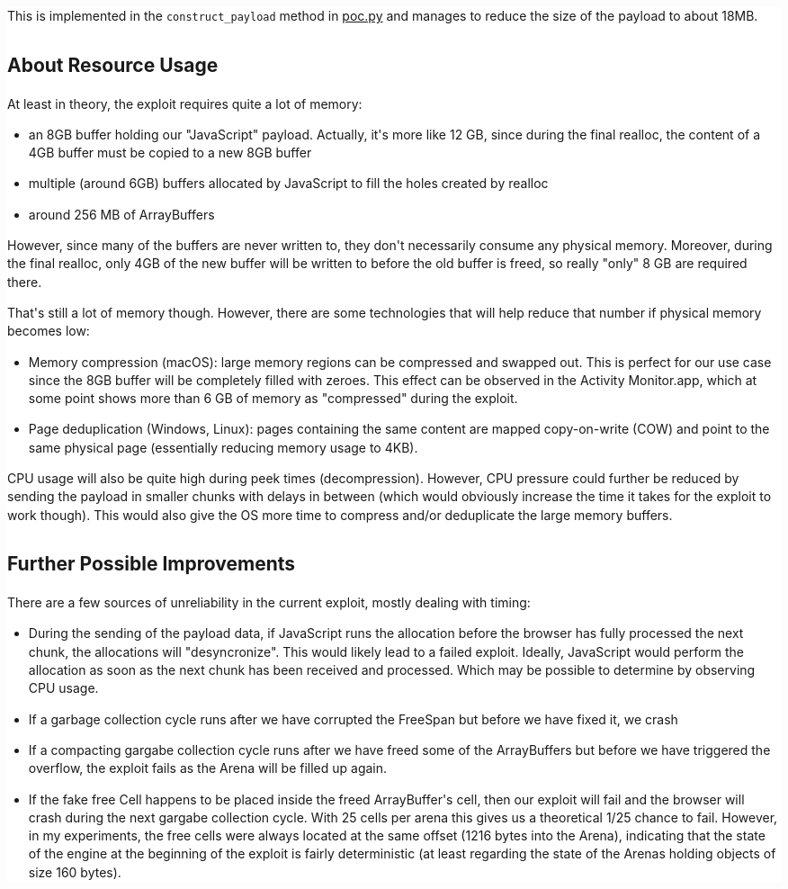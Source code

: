This is implemented in the `construct_payload` method in [poc.py](https://github.com/saelo/foxpwn/blob/master/poc.py#L30) and manages to reduce the size of the payload to about 18MB.

## About Resource Usage

At least in theory, the exploit requires quite a lot of memory:

* an 8GB buffer holding our "JavaScript" payload.
    Actually, it's more like 12 GB, since during the final realloc, the content of a 4GB buffer must be copied to a new 8GB buffer

* multiple (around 6GB) buffers allocated by JavaScript to fill the holes created by realloc

* around 256 MB of ArrayBuffers

However, since many of the buffers are never written to, they don't necessarily consume any physical memory. Moreover, during the final realloc, only 4GB of the new buffer
will be written to before the old buffer is freed, so really "only" 8 GB are required there.

That's still a lot of memory though. However, there are some technologies that will help reduce that number if physical memory becomes low:

* Memory compression (macOS): large memory regions can be compressed and swapped out. This is perfect for our use case since the 8GB buffer will be completely filled with zeroes. This effect can be observed in the Activity Monitor.app, which at some point shows more than 6 GB of memory as "compressed" during the exploit.

* Page deduplication (Windows, Linux): pages containing the same content are mapped copy-on-write (COW) and point to the same physical page (essentially reducing memory usage to 4KB).

CPU usage will also be quite high during peek times (decompression). However, CPU pressure could further be reduced by sending the payload in smaller chunks with delays in between (which would obviously increase the time it takes for the exploit to work though). This would also give the OS more time to compress and/or deduplicate the large memory buffers.

## Further Possible Improvements

There are a few sources of unreliability in the current exploit, mostly dealing with timing:

* During the sending of the payload data, if JavaScript runs the allocation before the browser has fully processed the next chunk, the allocations will "desyncronize". This would likely lead to a failed exploit.
   Ideally, JavaScript would perform the allocation as soon as the next chunk has been received and processed. Which may be possible to determine by observing CPU usage.

* If a garbage collection cycle runs after we have corrupted the FreeSpan but before we have fixed it, we crash

* If a compacting gargabe collection cycle runs after we have freed some of the ArrayBuffers but before we have triggered the overflow, the exploit fails as the Arena will be filled up again.

* If the fake free Cell happens to be placed inside the freed ArrayBuffer's cell, then our exploit will fail and the browser will crash during the next gargabe collection cycle. With 25 cells per arena this
   gives us a theoretical 1/25 chance to fail. However, in my experiments, the free cells were always located at the same offset (1216 bytes into the Arena), indicating that the state of the engine at the beginning of the exploit is fairly deterministic (at least regarding the state of the Arenas holding objects of size 160 bytes).
